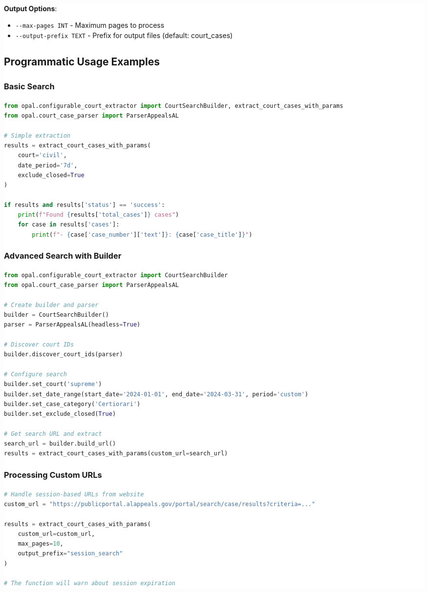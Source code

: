 **Output Options**:
- `--max-pages INT` - Maximum pages to process
- `--output-prefix TEXT` - Prefix for output files (default: court_cases)

## Programmatic Usage Examples

### Basic Search

```python
from opal.configurable_court_extractor import CourtSearchBuilder, extract_court_cases_with_params
from opal.court_case_parser import ParserAppealsAL

# Simple extraction
results = extract_court_cases_with_params(
    court='civil',
    date_period='7d',
    exclude_closed=True
)

if results and results['status'] == 'success':
    print(f"Found {results['total_cases']} cases")
    for case in results['cases']:
        print(f"- {case['case_number']['text']}: {case['case_title']}")
```

### Advanced Search with Builder

```python
from opal.configurable_court_extractor import CourtSearchBuilder
from opal.court_case_parser import ParserAppealsAL

# Create builder and parser
builder = CourtSearchBuilder()
parser = ParserAppealsAL(headless=True)

# Discover court IDs
builder.discover_court_ids(parser)

# Configure search
builder.set_court('supreme')
builder.set_date_range(start_date='2024-01-01', end_date='2024-03-31', period='custom')
builder.set_case_category('Certiorari')
builder.set_exclude_closed(True)

# Get search URL and extract
search_url = builder.build_url()
results = extract_court_cases_with_params(custom_url=search_url)
```

### Processing Custom URLs

```python
# Handle session-based URLs from website
custom_url = "https://publicportal.alappeals.gov/portal/search/case/results?criteria=..."

results = extract_court_cases_with_params(
    custom_url=custom_url,
    max_pages=10,
    output_prefix="session_search"
)

# The function will warn about session expiration
```
